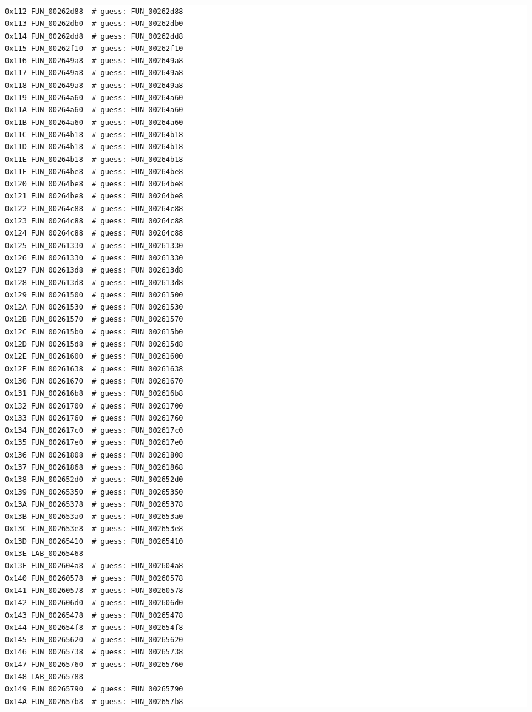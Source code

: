 ```
0x112 FUN_00262d88  # guess: FUN_00262d88
0x113 FUN_00262db0  # guess: FUN_00262db0
0x114 FUN_00262dd8  # guess: FUN_00262dd8
0x115 FUN_00262f10  # guess: FUN_00262f10
0x116 FUN_002649a8  # guess: FUN_002649a8
0x117 FUN_002649a8  # guess: FUN_002649a8
0x118 FUN_002649a8  # guess: FUN_002649a8
0x119 FUN_00264a60  # guess: FUN_00264a60
0x11A FUN_00264a60  # guess: FUN_00264a60
0x11B FUN_00264a60  # guess: FUN_00264a60
0x11C FUN_00264b18  # guess: FUN_00264b18
0x11D FUN_00264b18  # guess: FUN_00264b18
0x11E FUN_00264b18  # guess: FUN_00264b18
0x11F FUN_00264be8  # guess: FUN_00264be8
0x120 FUN_00264be8  # guess: FUN_00264be8
0x121 FUN_00264be8  # guess: FUN_00264be8
0x122 FUN_00264c88  # guess: FUN_00264c88
0x123 FUN_00264c88  # guess: FUN_00264c88
0x124 FUN_00264c88  # guess: FUN_00264c88
0x125 FUN_00261330  # guess: FUN_00261330
0x126 FUN_00261330  # guess: FUN_00261330
0x127 FUN_002613d8  # guess: FUN_002613d8
0x128 FUN_002613d8  # guess: FUN_002613d8
0x129 FUN_00261500  # guess: FUN_00261500
0x12A FUN_00261530  # guess: FUN_00261530
0x12B FUN_00261570  # guess: FUN_00261570
0x12C FUN_002615b0  # guess: FUN_002615b0
0x12D FUN_002615d8  # guess: FUN_002615d8
0x12E FUN_00261600  # guess: FUN_00261600
0x12F FUN_00261638  # guess: FUN_00261638
0x130 FUN_00261670  # guess: FUN_00261670
0x131 FUN_002616b8  # guess: FUN_002616b8
0x132 FUN_00261700  # guess: FUN_00261700
0x133 FUN_00261760  # guess: FUN_00261760
0x134 FUN_002617c0  # guess: FUN_002617c0
0x135 FUN_002617e0  # guess: FUN_002617e0
0x136 FUN_00261808  # guess: FUN_00261808
0x137 FUN_00261868  # guess: FUN_00261868
0x138 FUN_002652d0  # guess: FUN_002652d0
0x139 FUN_00265350  # guess: FUN_00265350
0x13A FUN_00265378  # guess: FUN_00265378
0x13B FUN_002653a0  # guess: FUN_002653a0
0x13C FUN_002653e8  # guess: FUN_002653e8
0x13D FUN_00265410  # guess: FUN_00265410
0x13E LAB_00265468
0x13F FUN_002604a8  # guess: FUN_002604a8
0x140 FUN_00260578  # guess: FUN_00260578
0x141 FUN_00260578  # guess: FUN_00260578
0x142 FUN_002606d0  # guess: FUN_002606d0
0x143 FUN_00265478  # guess: FUN_00265478
0x144 FUN_002654f8  # guess: FUN_002654f8
0x145 FUN_00265620  # guess: FUN_00265620
0x146 FUN_00265738  # guess: FUN_00265738
0x147 FUN_00265760  # guess: FUN_00265760
0x148 LAB_00265788
0x149 FUN_00265790  # guess: FUN_00265790
0x14A FUN_002657b8  # guess: FUN_002657b8
```
